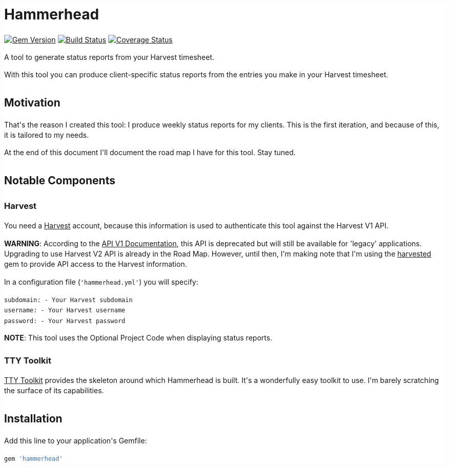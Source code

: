 # Hammerhead

[![Gem Version](https://badge.fury.io/rb/hammerhead.svg)](https://badge.fury.io/rb/hammerhead) [![Build Status](https://travis-ci.org/juicyparts/hammerhead.svg?branch=develop)](https://travis-ci.org/juicyparts/hammerhead) [![Coverage Status](https://coveralls.io/repos/github/juicyparts/hammerhead/badge.svg?branch=develop)](https://coveralls.io/github/juicyparts/hammerhead?branch=develop)

A tool to generate status reports from your Harvest timesheet.

With this tool you can produce client-specific status reports from the entries you make in your Harvest timesheet.

## Motivation

That's the reason I created this tool: I produce weekly status reports for my clients. This is the first iteration, and because of this, it is tailored to my needs.

At the end of this document I'll document the road map I have for this tool. Stay tuned.

## Notable Components

### Harvest

You need a [Harvest](https://www.getharvest.com/) account, because this information is used to authenticate this tool against the Harvest V1 API.

**WARNING**: According to the [API V1 Documentation](https://help.getharvest.com/api-v1/), this API is deprecated but will still be available for 'legacy' applications. Upgrading to use Harvest V2 API is already in the Road Map. However, until then, I'm making note that I'm using the [harvested](https://rubygems.org/gems/harvested) gem to provide API access to the Harvest information.

In a configuration file (`'hammerhead.yml'`) you will specify:

```
subdomain: - Your Harvest subdomain
username: - Your Harvest username
password: - Your Harvest password
```

**NOTE**: This tool uses the Optional Project Code when displaying status reports.

### TTY Toolkit

[TTY Toolkit](https://ttytoolkit.org/) provides the skeleton around which Hammerhead is built. It's a wonderfully easy toolkit to use. I'm barely scratching the surface of its capabilities.

## Installation

Add this line to your application's Gemfile:

```ruby
gem 'hammerhead'
```
